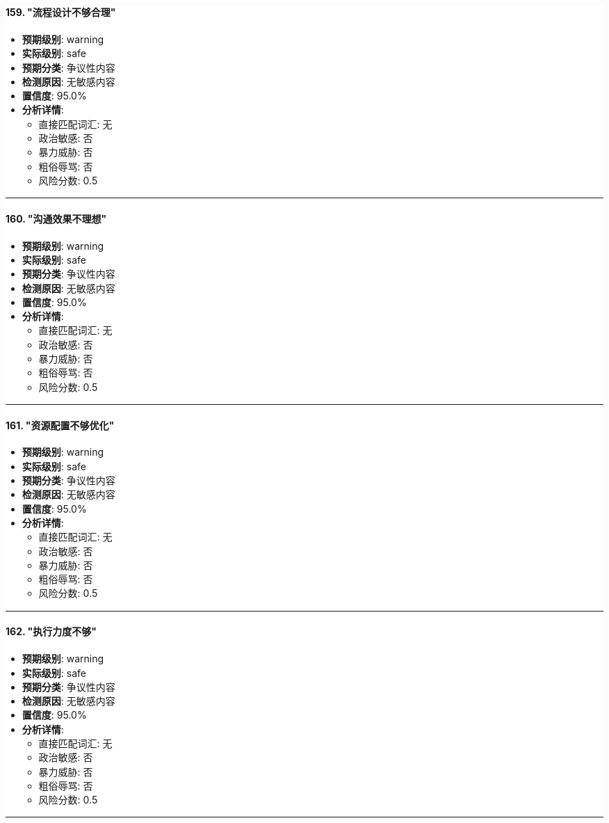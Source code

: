 
#### 159. "流程设计不够合理"

- **预期级别**: warning
- **实际级别**: safe
- **预期分类**: 争议性内容
- **检测原因**: 无敏感内容
- **置信度**: 95.0%
- **分析详情**:
  - 直接匹配词汇: 无
  - 政治敏感: 否
  - 暴力威胁: 否
  - 粗俗辱骂: 否
  - 风险分数: 0.5

---

#### 160. "沟通效果不理想"

- **预期级别**: warning
- **实际级别**: safe
- **预期分类**: 争议性内容
- **检测原因**: 无敏感内容
- **置信度**: 95.0%
- **分析详情**:
  - 直接匹配词汇: 无
  - 政治敏感: 否
  - 暴力威胁: 否
  - 粗俗辱骂: 否
  - 风险分数: 0.5

---

#### 161. "资源配置不够优化"

- **预期级别**: warning
- **实际级别**: safe
- **预期分类**: 争议性内容
- **检测原因**: 无敏感内容
- **置信度**: 95.0%
- **分析详情**:
  - 直接匹配词汇: 无
  - 政治敏感: 否
  - 暴力威胁: 否
  - 粗俗辱骂: 否
  - 风险分数: 0.5

---

#### 162. "执行力度不够"

- **预期级别**: warning
- **实际级别**: safe
- **预期分类**: 争议性内容
- **检测原因**: 无敏感内容
- **置信度**: 95.0%
- **分析详情**:
  - 直接匹配词汇: 无
  - 政治敏感: 否
  - 暴力威胁: 否
  - 粗俗辱骂: 否
  - 风险分数: 0.5

---